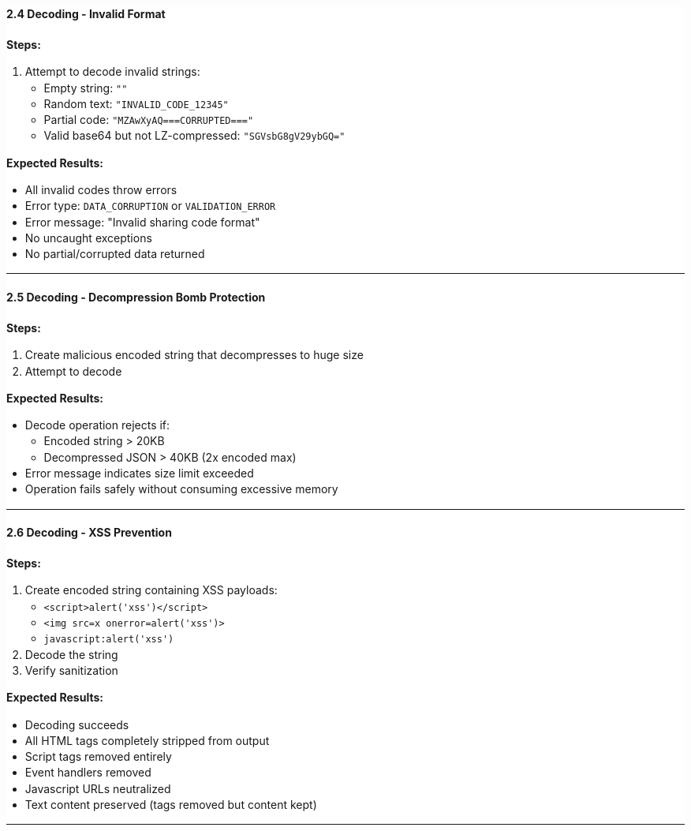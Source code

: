 
#### 2.4 Decoding - Invalid Format

**Steps:**
1. Attempt to decode invalid strings:
   - Empty string: `""`
   - Random text: `"INVALID_CODE_12345"`
   - Partial code: `"MZAwXyAQ===CORRUPTED==="`
   - Valid base64 but not LZ-compressed: `"SGVsbG8gV29ybGQ="`

**Expected Results:**
- All invalid codes throw errors
- Error type: `DATA_CORRUPTION` or `VALIDATION_ERROR`
- Error message: "Invalid sharing code format"
- No uncaught exceptions
- No partial/corrupted data returned

---

#### 2.5 Decoding - Decompression Bomb Protection

**Steps:**
1. Create malicious encoded string that decompresses to huge size
2. Attempt to decode

**Expected Results:**
- Decode operation rejects if:
  - Encoded string > 20KB
  - Decompressed JSON > 40KB (2x encoded max)
- Error message indicates size limit exceeded
- Operation fails safely without consuming excessive memory

---

#### 2.6 Decoding - XSS Prevention

**Steps:**
1. Create encoded string containing XSS payloads:
   - `<script>alert('xss')</script>`
   - `<img src=x onerror=alert('xss')>`
   - `javascript:alert('xss')`
2. Decode the string
3. Verify sanitization

**Expected Results:**
- Decoding succeeds
- All HTML tags completely stripped from output
- Script tags removed entirely
- Event handlers removed
- Javascript URLs neutralized
- Text content preserved (tags removed but content kept)

---
